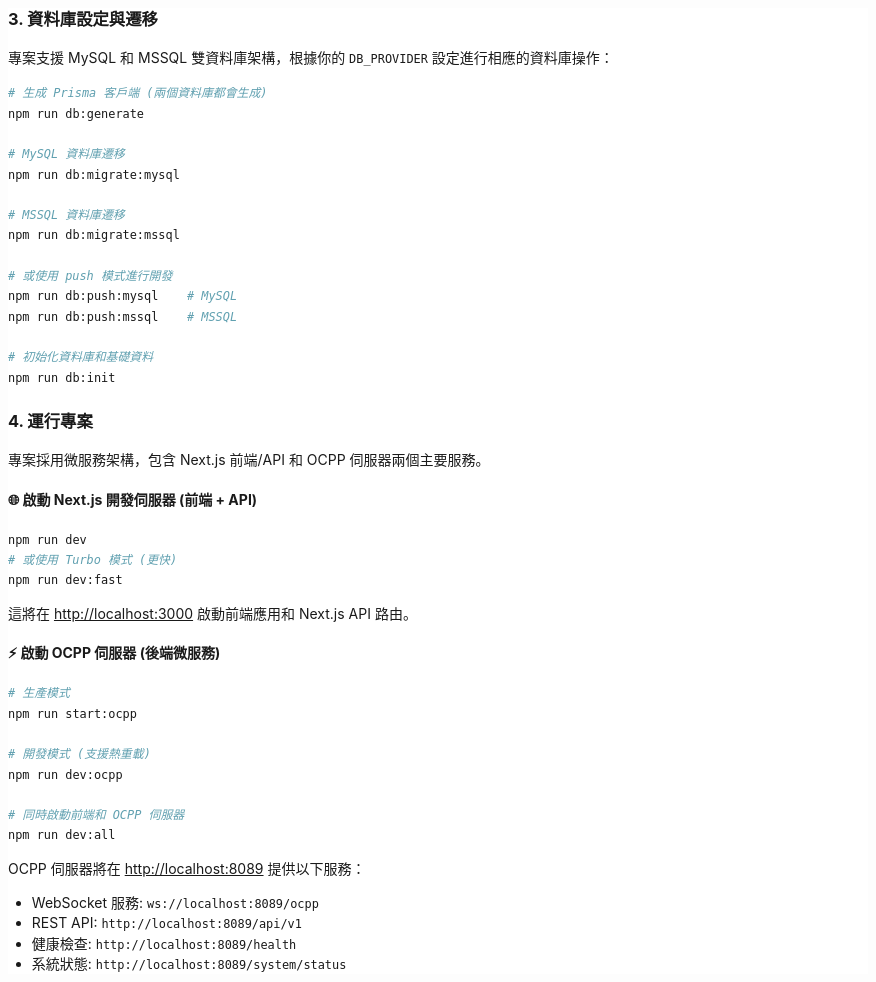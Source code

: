 ### 3. 資料庫設定與遷移

專案支援 MySQL 和 MSSQL 雙資料庫架構，根據你的 `DB_PROVIDER` 設定進行相應的資料庫操作：

```bash
# 生成 Prisma 客戶端 (兩個資料庫都會生成)
npm run db:generate

# MySQL 資料庫遷移
npm run db:migrate:mysql

# MSSQL 資料庫遷移  
npm run db:migrate:mssql

# 或使用 push 模式進行開發
npm run db:push:mysql    # MySQL
npm run db:push:mssql    # MSSQL

# 初始化資料庫和基礎資料
npm run db:init
```

### 4. 運行專案

專案採用微服務架構，包含 Next.js 前端/API 和 OCPP 伺服器兩個主要服務。

#### 🌐 啟動 Next.js 開發伺服器 (前端 + API)

```bash
npm run dev
# 或使用 Turbo 模式 (更快)
npm run dev:fast
```

這將在 [http://localhost:3000](http://localhost:3000) 啟動前端應用和 Next.js API 路由。

#### ⚡ 啟動 OCPP 伺服器 (後端微服務)

```bash
# 生產模式
npm run start:ocpp

# 開發模式 (支援熱重載)
npm run dev:ocpp

# 同時啟動前端和 OCPP 伺服器
npm run dev:all
```

OCPP 伺服器將在 [http://localhost:8089](http://localhost:8089) 提供以下服務：
- WebSocket 服務: `ws://localhost:8089/ocpp`
- REST API: `http://localhost:8089/api/v1`
- 健康檢查: `http://localhost:8089/health`
- 系統狀態: `http://localhost:8089/system/status`
